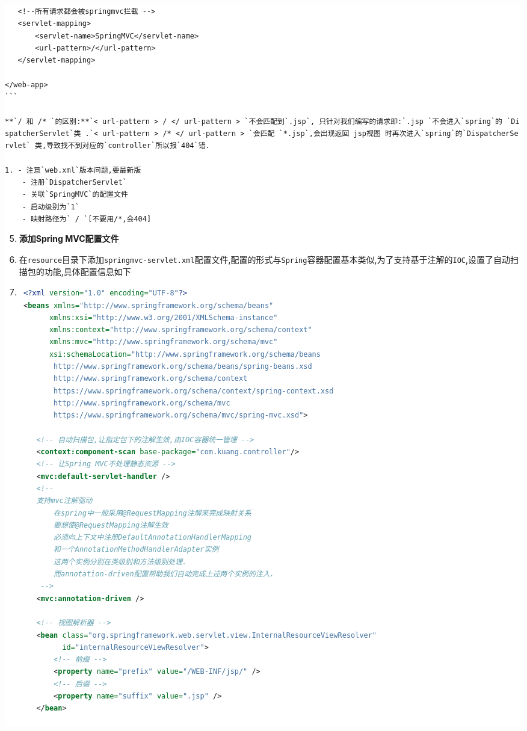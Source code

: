 	   <!--所有请求都会被springmvc拦截 -->
	   <servlet-mapping>
	       <servlet-name>SpringMVC</servlet-name>
	       <url-pattern>/</url-pattern>
	   </servlet-mapping>
	
	</web-app>
	```

	**`/ 和 /* `的区别:**`< url-pattern > / </ url-pattern > `不会匹配到`.jsp`, 只针对我们编写的请求即:`.jsp `不会进入`spring`的 `DispatcherServlet`类 .`< url-pattern > /* </ url-pattern > `会匹配 `*.jsp`,会出现返回 jsp视图 时再次进入`spring`的`DispatcherServlet` 类,导致找不到对应的`controller`所以报`404`错.

	1. - 注意`web.xml`版本问题,要最新版
		- 注册`DispatcherServlet`
		- 关联`SpringMVC`的配置文件
		- 启动级别为`1`
		- 映射路径为` / `[不要用/*,会404]

5. **添加Spring MVC配置文件**

6. 在`resource`目录下添加`springmvc-servlet.xml`配置文件,配置的形式与`Spring`容器配置基本类似,为了支持基于注解的`IOC`,设置了自动扫描包的功能,具体配置信息如下

7. ```xml
	<?xml version="1.0" encoding="UTF-8"?>
	<beans xmlns="http://www.springframework.org/schema/beans"
	      xmlns:xsi="http://www.w3.org/2001/XMLSchema-instance"
	      xmlns:context="http://www.springframework.org/schema/context"
	      xmlns:mvc="http://www.springframework.org/schema/mvc"
	      xsi:schemaLocation="http://www.springframework.org/schema/beans
	       http://www.springframework.org/schema/beans/spring-beans.xsd
	       http://www.springframework.org/schema/context
	       https://www.springframework.org/schema/context/spring-context.xsd
	       http://www.springframework.org/schema/mvc
	       https://www.springframework.org/schema/mvc/spring-mvc.xsd">
	
	   <!-- 自动扫描包,让指定包下的注解生效,由IOC容器统一管理 -->
	   <context:component-scan base-package="com.kuang.controller"/>
	   <!-- 让Spring MVC不处理静态资源 -->
	   <mvc:default-servlet-handler />
	   <!--
	   支持mvc注解驱动
	       在spring中一般采用@RequestMapping注解来完成映射关系
	       要想使@RequestMapping注解生效
	       必须向上下文中注册DefaultAnnotationHandlerMapping
	       和一个AnnotationMethodHandlerAdapter实例
	       这两个实例分别在类级别和方法级别处理.
	       而annotation-driven配置帮助我们自动完成上述两个实例的注入.
	    -->
	   <mvc:annotation-driven />
	
	   <!-- 视图解析器 -->
	   <bean class="org.springframework.web.servlet.view.InternalResourceViewResolver"
	         id="internalResourceViewResolver">
	       <!-- 前缀 -->
	       <property name="prefix" value="/WEB-INF/jsp/" />
	       <!-- 后缀 -->
	       <property name="suffix" value=".jsp" />
	   </bean>
	